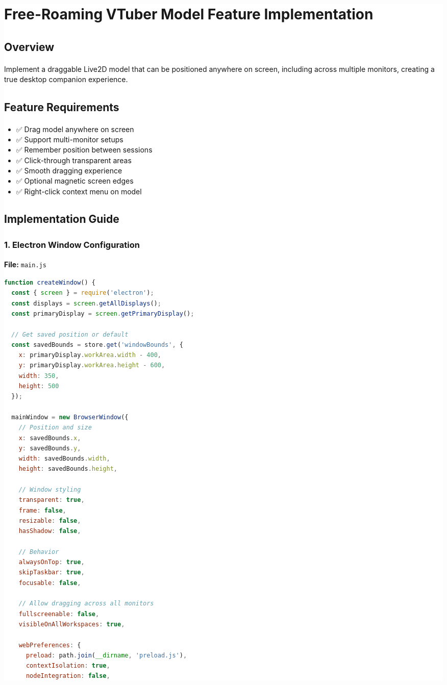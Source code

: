 # Free-Roaming VTuber Model Feature Implementation

## Overview
Implement a draggable Live2D model that can be positioned anywhere on screen, including across multiple monitors, creating a true desktop companion experience.

## Feature Requirements
- ✅ Drag model anywhere on screen
- ✅ Support multi-monitor setups
- ✅ Remember position between sessions
- ✅ Click-through transparent areas
- ✅ Smooth dragging experience
- ✅ Optional magnetic screen edges
- ✅ Right-click context menu on model

## Implementation Guide

### 1. Electron Window Configuration

**File:** `main.js`

```javascript
function createWindow() {
  const { screen } = require('electron');
  const displays = screen.getAllDisplays();
  const primaryDisplay = screen.getPrimaryDisplay();
  
  // Get saved position or default
  const savedBounds = store.get('windowBounds', {
    x: primaryDisplay.workArea.width - 400,
    y: primaryDisplay.workArea.height - 600,
    width: 350,
    height: 500
  });

  mainWindow = new BrowserWindow({
    // Position and size
    x: savedBounds.x,
    y: savedBounds.y,
    width: savedBounds.width,
    height: savedBounds.height,
    
    // Window styling
    transparent: true,
    frame: false,
    resizable: false,
    hasShadow: false,
    
    // Behavior
    alwaysOnTop: true,
    skipTaskbar: true,
    focusable: false,
    
    // Allow dragging across all monitors
    fullscreenable: false,
    visibleOnAllWorkspaces: true,
    
    webPreferences: {
      preload: path.join(__dirname, 'preload.js'),
      contextIsolation: true,
      nodeIntegration: false,
```